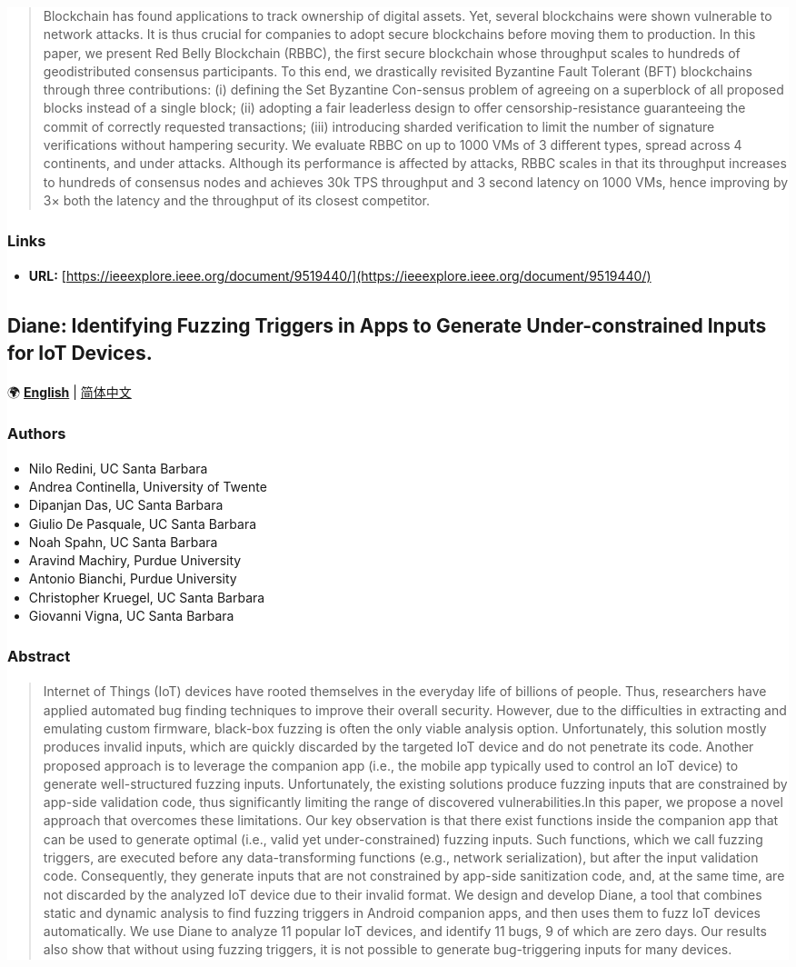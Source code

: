 > Blockchain has found applications to track ownership of digital assets. Yet, several blockchains were shown vulnerable to network attacks. It is thus crucial for companies to adopt secure blockchains before moving them to production. In this paper, we present Red Belly Blockchain (RBBC), the first secure blockchain whose throughput scales to hundreds of geodistributed consensus participants. To this end, we drastically revisited Byzantine Fault Tolerant (BFT) blockchains through three contributions: (i) defining the Set Byzantine Con-sensus problem of agreeing on a superblock of all proposed blocks instead of a single block; (ii) adopting a fair leaderless design to offer censorship-resistance guaranteeing the commit of correctly requested transactions; (iii) introducing sharded verification to limit the number of signature verifications without hampering security. We evaluate RBBC on up to 1000 VMs of 3 different types, spread across 4 continents, and under attacks. Although its performance is affected by attacks, RBBC scales in that its throughput increases to hundreds of consensus nodes and achieves 30k TPS throughput and 3 second latency on 1000 VMs, hence improving by 3× both the latency and the throughput of its closest competitor.

### Links
- **URL:** [https://ieeexplore.ieee.org/document/9519440/](https://ieeexplore.ieee.org/document/9519440/)
## Diane: Identifying Fuzzing Triggers in Apps to Generate Under-constrained Inputs for IoT Devices.
🌍 **[English](../../../docs/en/IEEE%20Symposium%20on%20Security%20and%20Privacy/IEEE%20Symposium%20on%20Security%20and%20Privacy%202021.md#diane-identifying-fuzzing-triggers-in-apps-to-generate-under-constrained-inputs-for-iot-devices)** | [简体中文](../../../docs/zh-CN/IEEE%20Symposium%20on%20Security%20and%20Privacy/IEEE%20Symposium%20on%20Security%20and%20Privacy%202021.md#diane-identifying-fuzzing-triggers-in-apps-to-generate-under-constrained-inputs-for-iot-devices)
### Authors
* Nilo Redini, UC Santa Barbara
* Andrea Continella, University of Twente
* Dipanjan Das, UC Santa Barbara
* Giulio De Pasquale, UC Santa Barbara
* Noah Spahn, UC Santa Barbara
* Aravind Machiry, Purdue University
* Antonio Bianchi, Purdue University
* Christopher Kruegel, UC Santa Barbara
* Giovanni Vigna, UC Santa Barbara
### Abstract
> Internet of Things (IoT) devices have rooted themselves in the everyday life of billions of people. Thus, researchers have applied automated bug finding techniques to improve their overall security. However, due to the difficulties in extracting and emulating custom firmware, black-box fuzzing is often the only viable analysis option. Unfortunately, this solution mostly produces invalid inputs, which are quickly discarded by the targeted IoT device and do not penetrate its code. Another proposed approach is to leverage the companion app (i.e., the mobile app typically used to control an IoT device) to generate well-structured fuzzing inputs. Unfortunately, the existing solutions produce fuzzing inputs that are constrained by app-side validation code, thus significantly limiting the range of discovered vulnerabilities.In this paper, we propose a novel approach that overcomes these limitations. Our key observation is that there exist functions inside the companion app that can be used to generate optimal (i.e., valid yet under-constrained) fuzzing inputs. Such functions, which we call fuzzing triggers, are executed before any data-transforming functions (e.g., network serialization), but after the input validation code. Consequently, they generate inputs that are not constrained by app-side sanitization code, and, at the same time, are not discarded by the analyzed IoT device due to their invalid format. We design and develop Diane, a tool that combines static and dynamic analysis to find fuzzing triggers in Android companion apps, and then uses them to fuzz IoT devices automatically. We use Diane to analyze 11 popular IoT devices, and identify 11 bugs, 9 of which are zero days. Our results also show that without using fuzzing triggers, it is not possible to generate bug-triggering inputs for many devices.
